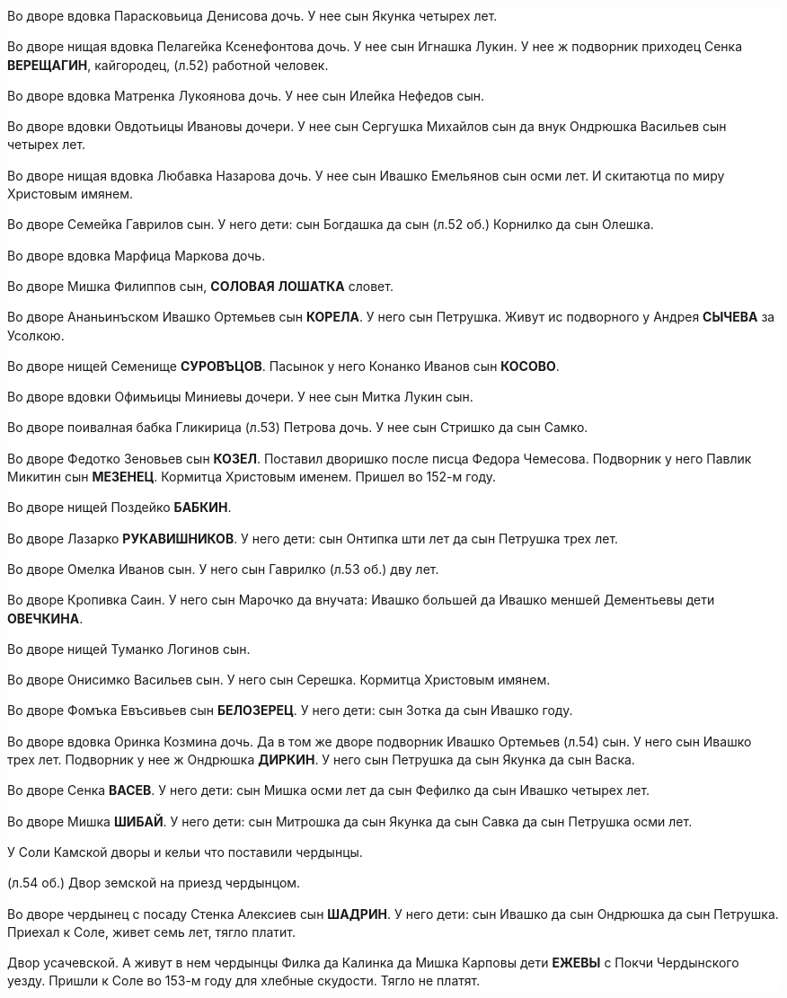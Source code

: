 Во дворе вдовка Парасковьица Денисова дочь. У нее сын Якунка четырех лет.

Во дворе нищая вдовка Пелагейка Ксенефонтова дочь. У нее сын Игнашка Лукин. У нее ж подворник приходец Сенка **ВЕРЕЩАГИН**, кайгородец, (л.52) работной человек.

Во дворе вдовка Матренка Лукоянова дочь. У нее сын Илейка Нефедов сын.

Во дворе вдовки Овдотьицы Ивановы дочери. У нее сын Сергушка Михайлов сын да внук Ондрюшка Васильев сын четырех лет.

Во дворе нищая вдовка Любавка Назарова дочь. У нее сын Ивашко Емельянов сын осми лет. И скитаютца по миру Христовым имянем.

Во дворе Семейка Гаврилов сын. У него дети: сын Богдашка да сын (л.52 об.) Корнилко да сын Олешка.

Во дворе вдовка Марфица Маркова дочь.

Во дворе Мишка Филиппов сын, **СОЛОВАЯ** **ЛОШАТКА** словет.

Во дворе Ананьинъском Ивашко Ортемьев сын **КОРЕЛА**. У него сын Петрушка. Живут ис подворного у Андрея **СЫЧЕВА** за Усолкою.

Во дворе нищей Семенище **СУРОВЪЦОВ**. Пасынок у него Конанко Иванов сын **КОСОВО**.

Во дворе вдовки Офимьицы Миниевы дочери. У нее сын Митка Лукин сын.

Во дворе поивалная бабка Гликирица (л.53) Петрова дочь. У нее сын Стришко да сын Самко.

Во дворе Федотко Зеновьев сын **КОЗЕЛ**. Поставил дворишко после писца Федора Чемесова. Подворник у него Павлик Микитин сын **МЕЗЕНЕЦ**. Кормитца Христовым именем. Пришел во 152-м году.

Во дворе нищей Поздейко **БАБКИН**.

Во дворе Лазарко **РУКАВИШНИКОВ**. У него дети: сын Онтипка шти лет да сын Петрушка трех лет.

Во дворе Омелка Иванов сын. У него сын Гаврилко (л.53 об.) дву лет.

Во дворе Кропивка Саин. У него сын Марочко да внучата: Ивашко большей да Ивашко меншей Дементьевы дети **ОВЕЧКИНА**.

Во дворе нищей Туманко Логинов сын.

Во дворе Онисимко Васильев сын. У него сын Серешка. Кормитца Христовым имянем.

Во дворе Фомъка Евъсивьев сын **БЕЛОЗЕРЕЦ**. У него дети: сын Зотка да сын Ивашко году.

Во дворе вдовка Оринка Козмина дочь. Да в том же дворе подворник Ивашко Ортемьев (л.54) сын. У него сын Ивашко трех лет. Подворник у нее ж Ондрюшка **ДИРКИН**. У него сын Петрушка да сын Якунка да сын Васка.

Во дворе Сенка **ВАСЕВ**. У него дети: сын Мишка осми лет да сын Фефилко да сын Ивашко четырех лет.

Во дворе Мишка **ШИБАЙ**. У него дети: сын Митрошка да сын Якунка да сын Савка да сын Петрушка осми лет.

У Соли Камской дворы и кельи что поставили чердынцы.

(л.54 об.) Двор земской на приезд чердынцом.

Во дворе чердынец с посаду Стенка Алексиев сын **ШАДРИН**. У него дети: сын Ивашко да сын Ондрюшка да сын Петрушка. Приехал к Соле, живет семь лет, тягло платит.

Двор усачевской. А живут в нем чердынцы Филка да Калинка да Мишка Карповы дети **ЕЖЕВЫ** с Покчи Чердынского уезду. Пришли к Соле во 153-м году для хлебные скудости. Тягло не платят.
